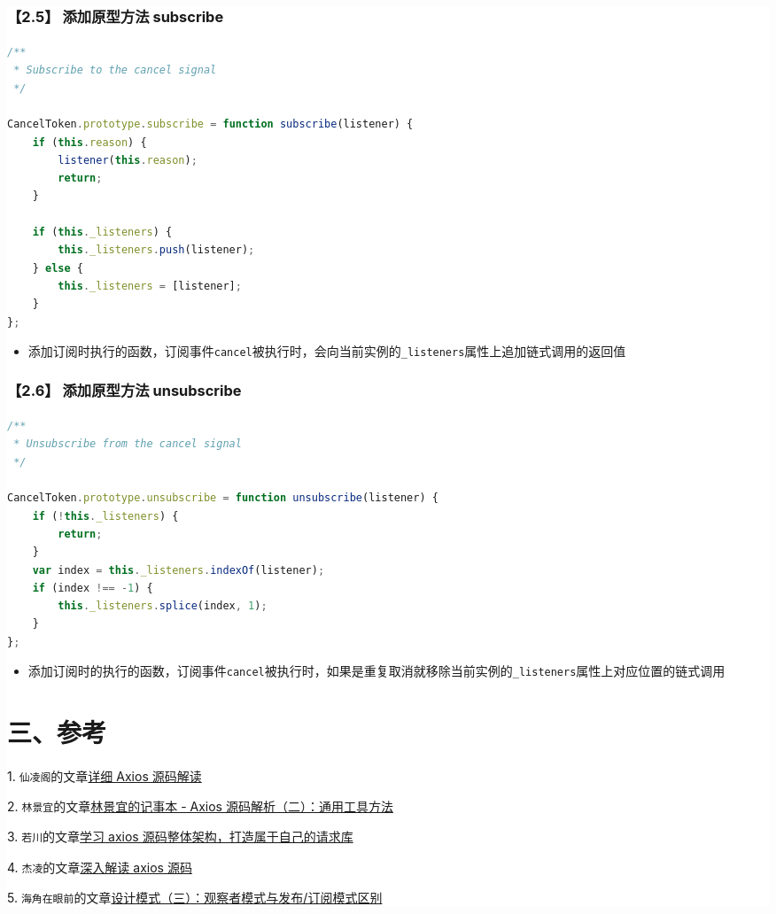 ### 【2.5】 添加原型方法 subscribe

```js
/**
 * Subscribe to the cancel signal
 */

CancelToken.prototype.subscribe = function subscribe(listener) {
    if (this.reason) {
        listener(this.reason);
        return;
    }

    if (this._listeners) {
        this._listeners.push(listener);
    } else {
        this._listeners = [listener];
    }
};
```

-   添加订阅时执行的函数，订阅事件`cancel`被执行时，会向当前实例的`_listeners`属性上追加链式调用的返回值

### 【2.6】 添加原型方法 unsubscribe

```js
/**
 * Unsubscribe from the cancel signal
 */

CancelToken.prototype.unsubscribe = function unsubscribe(listener) {
    if (!this._listeners) {
        return;
    }
    var index = this._listeners.indexOf(listener);
    if (index !== -1) {
        this._listeners.splice(index, 1);
    }
};
```

-   添加订阅时的执行的函数，订阅事件`cancel`被执行时，如果是重复取消就移除当前实例的`_listeners`属性上对应位置的链式调用

# 三、参考

1\. `仙凌阁`的文章[详细 Axios 源码解读](https://blog.csdn.net/qq_39221436/article/details/120652086)

2\. `林景宜`的文章[林景宜的记事本 - Axios 源码解析（二）：通用工具方法](https://linjingyi.cn/posts/fe9fb5af.html)

3\. `若川`的文章[学习 axios 源码整体架构，打造属于自己的请求库](https://juejin.cn/post/6844904019987529735#heading-26)

4\. `杰凌`的文章[深入解读 axios 源码](https://zhuanlan.zhihu.com/p/376289400)

5\. `海角在眼前`的文章[设计模式（三）：观察者模式与发布/订阅模式区别](https://www.cnblogs.com/lovesong/p/5272752.html)
